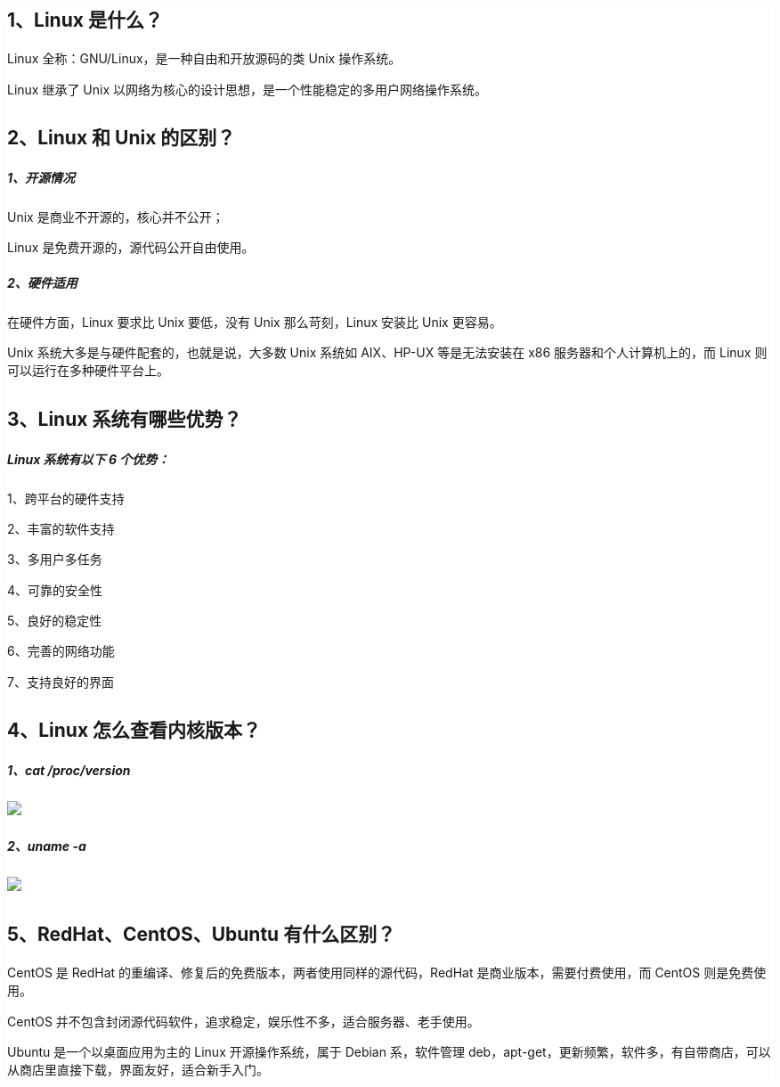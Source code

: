 ## 1、Linux 是什么？

Linux 全称：GNU/Linux，是一种自由和开放源码的类 Unix 操作系统。

Linux 继承了 Unix 以网络为核心的设计思想，是一个性能稳定的多用户网络操作系统。

## 2、Linux 和 Unix 的区别？

##### 1、开源情况

Unix 是商业不开源的，核心并不公开；

Linux 是免费开源的，源代码公开自由使用。

##### 2、硬件适用

在硬件方面，Linux 要求比 Unix 要低，没有 Unix 那么苛刻，Linux 安装比 Unix 更容易。

Unix 系统大多是与硬件配套的，也就是说，大多数 Unix 系统如 AIX、HP-UX 等是无法安装在 x86 服务器和个人计算机上的，而 Linux 则可以运行在多种硬件平台上。

## 3、Linux 系统有哪些优势？

##### Linux 系统有以下 6 个优势：

1、跨平台的硬件支持

2、丰富的软件支持

3、多用户多任务

4、可靠的安全性

5、良好的稳定性

6、完善的网络功能

7、支持良好的界面

## 4、Linux 怎么查看内核版本？

##### 1、cat /proc/version

![](/images/Linux/4_1.jpg)

##### 2、uname -a

![](/images/Linux/4_2.jpg)

## 5、RedHat、CentOS、Ubuntu 有什么区别？

CentOS 是 RedHat 的重编译、修复后的免费版本，两者使用同样的源代码，RedHat 是商业版本，需要付费使用，而 CentOS 则是免费使用。

CentOS 并不包含封闭源代码软件，追求稳定，娱乐性不多，适合服务器、老手使用。

Ubuntu 是一个以桌面应用为主的 Linux 开源操作系统，属于 Debian 系，软件管理 deb，apt-get，更新频繁，软件多，有自带商店，可以从商店里直接下载，界面友好，适合新手入门。
